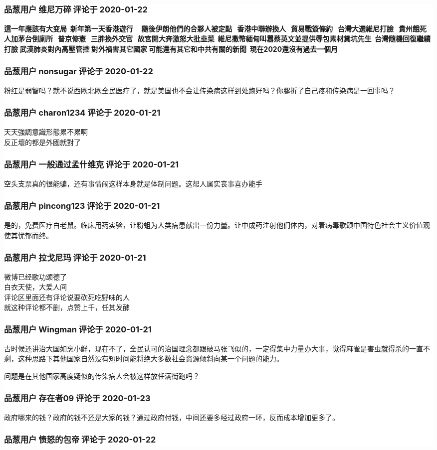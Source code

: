                

### 品葱用户 **维尼万碎** 评论于 2020-01-22
        
**這一年應該有大变局  新年第一天香港遊行     隨後伊朗他們的合夥人被定點   香港中聯辦換人   貿易戰簽條約   台灣大選維尼打臉   貴州餓死人加茅台倒廁所   普京修憲   三胖換外交官   故宮開大奔激怒大批韭菜  維尼撒幣緬甸叫囂蔡英文並提供辱包素材糞坑先生  台灣隨機回復繼續打臉 武漢肺炎對內高壓管控 對外禍害其它國家 可能還有其它和中共有關的新聞  現在2020還沒有過去一個月**
        
                

### 品葱用户 **nonsugar** 评论于 2020-01-22
        
粉红是弱智吗？就不说西欧北欧全民医疗了，就是美国也不会让传染病这样到处跑好吗？你腿折了自己疼和传染病是一回事吗？
        
                

### 品葱用户 **charon1234** 评论于 2020-01-21
        
天天強調意識形態累不累啊  
反正壞的都是外國就對了
        
                

### 品葱用户 **一般通过孟什维克** 评论于 2020-01-21
        
空头支票真的很能骗，还有事情闹这样本身就是体制问题。这帮人属实丧事喜办能手
        
                

### 品葱用户 **pincong123** 评论于 2020-01-21
        
是的，免费医疗白老鼠。临床用药实验，让粉蛆为人类病患献出一份力量。让中成药注射他们体内，对着病毒歌颂中国特色社会主义价值观使其忧郁而终。
        
                

### 品葱用户 **拉戈尼玛** 评论于 2020-01-21
        
微博已经歌功颂德了  
白衣天使，大爱人间  
评论区里面还有评论说要砍死吃野味的人  
就这种评论都不删，点赞上千，任其发酵
        
                

### 品葱用户 **Wingman** 评论于 2020-01-21
        
古时候还讲治大国如烹小鲜，现在不了，全民认可的治国理念都跟破马张飞似的，一定得集中力量办大事，觉得麻雀是害虫就得杀的一直不剩，这种思路下其他国家自然没有短时间能将绝大多数社会资源倾斜向某一个问题的能力。  
  
问题是在其他国家高度疑似的传染病人会被这样放任满街跑吗？
        
                

### 品葱用户 **存在者09** 评论于 2020-01-23
        
政府哪来的钱？政府的钱不还是大家的钱？通过政府付钱，中间还要多经过政府一环，反而成本增加更多了。
        
                

### 品葱用户 **愤怒的包帝** 评论于 2020-01-22
        